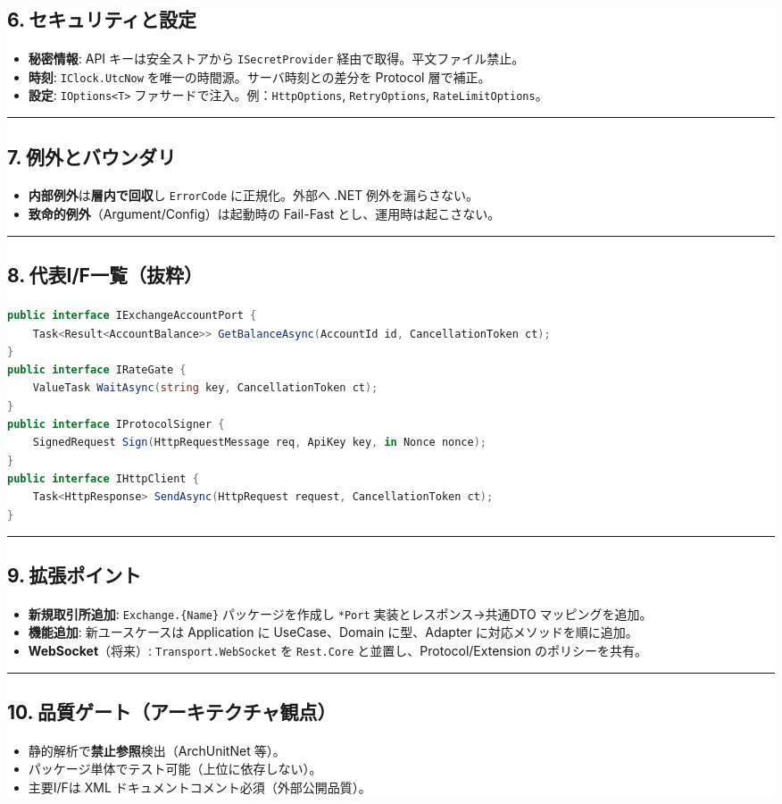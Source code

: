 
## 6. セキュリティと設定

- **秘密情報**: API キーは安全ストアから `ISecretProvider` 経由で取得。平文ファイル禁止。
- **時刻**: `IClock.UtcNow` を唯一の時間源。サーバ時刻との差分を Protocol 層で補正。
- **設定**: `IOptions<T>` ファサードで注入。例：`HttpOptions`, `RetryOptions`, `RateLimitOptions`。

---

## 7. 例外とバウンダリ

- **内部例外**は**層内で回収**し `ErrorCode` に正規化。外部へ .NET 例外を漏らさない。
- **致命的例外**（Argument/Config）は起動時の Fail-Fast とし、運用時は起こさない。

---

## 8. 代表I/F一覧（抜粋）

```csharp
public interface IExchangeAccountPort {
    Task<Result<AccountBalance>> GetBalanceAsync(AccountId id, CancellationToken ct);
}
public interface IRateGate {
    ValueTask WaitAsync(string key, CancellationToken ct);
}
public interface IProtocolSigner {
    SignedRequest Sign(HttpRequestMessage req, ApiKey key, in Nonce nonce);
}
public interface IHttpClient {
    Task<HttpResponse> SendAsync(HttpRequest request, CancellationToken ct);
}
```

---

## 9. 拡張ポイント

- **新規取引所追加**: `Exchange.{Name}` パッケージを作成し `*Port` 実装とレスポンス→共通DTO マッピングを追加。
- **機能追加**: 新ユースケースは Application に UseCase、Domain に型、Adapter に対応メソッドを順に追加。
- **WebSocket**（将来）: `Transport.WebSocket` を `Rest.Core` と並置し、Protocol/Extension のポリシーを共有。

---

## 10. 品質ゲート（アーキテクチャ観点）

- 静的解析で**禁止参照**検出（ArchUnitNet 等）。
- パッケージ単体でテスト可能（上位に依存しない）。
- 主要I/Fは XML ドキュメントコメント必須（外部公開品質）。

